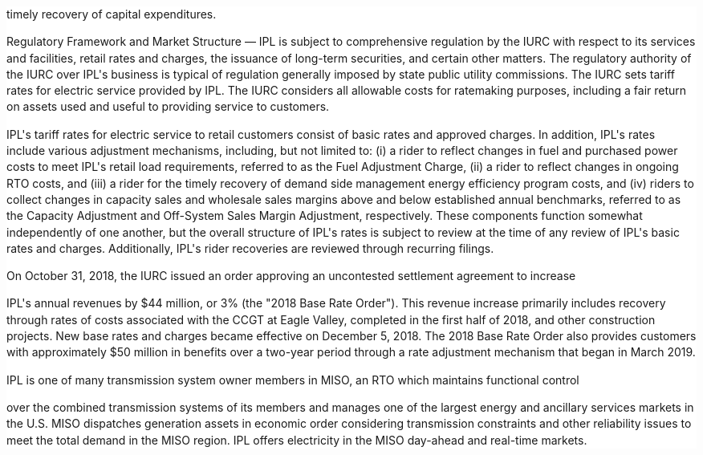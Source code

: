 timely recovery of capital expenditures.

Regulatory Framework and Market Structure — IPL is subject to comprehensive regulation by the IURC with
respect to its services and facilities, retail rates and charges, the issuance of long-term securities, and certain other
matters. The regulatory authority of the IURC over IPL's business is typical of regulation generally imposed by state
public utility commissions. The IURC sets tariff rates for electric service provided by IPL. The IURC considers all
allowable costs for ratemaking purposes, including a fair return on assets used and useful to providing service to
customers.

IPL's tariff rates for electric service to retail customers consist of basic rates and approved charges. In
addition, IPL's rates include various adjustment mechanisms, including, but not limited to: (i) a rider to reflect
changes in fuel and purchased power costs to meet IPL's retail load requirements, referred to as the Fuel
Adjustment Charge, (ii) a rider to reflect changes in ongoing RTO costs, and (iii) a rider for the timely recovery of
demand side management energy efficiency program costs, and (iv) riders to collect changes in capacity sales and
wholesale sales margins above and below established annual benchmarks, referred to as the Capacity Adjustment
and Off-System Sales Margin Adjustment, respectively. These components function somewhat independently of one
another, but the overall structure of IPL's rates is subject to review at the time of any review of IPL's basic rates and
charges. Additionally, IPL's rider recoveries are reviewed through recurring filings.

On October 31, 2018, the IURC issued an order approving an uncontested settlement agreement to increase

IPL's annual revenues by $44 million, or 3% (the "2018 Base Rate Order"). This revenue increase primarily includes
recovery through rates of costs associated with the CCGT at Eagle Valley, completed in the first half of 2018, and
other construction projects. New base rates and charges became effective on December 5, 2018. The 2018 Base
Rate Order also provides customers with approximately $50 million in benefits over a two-year period through a rate
adjustment mechanism that began in March 2019.

IPL is one of many transmission system owner members in MISO, an RTO which maintains functional control

over the combined transmission systems of its members and manages one of the largest energy and ancillary
services markets in the U.S. MISO dispatches generation assets in economic order considering transmission
constraints and other reliability issues to meet the total demand in the MISO region. IPL offers electricity in the
MISO day-ahead and real-time markets.

